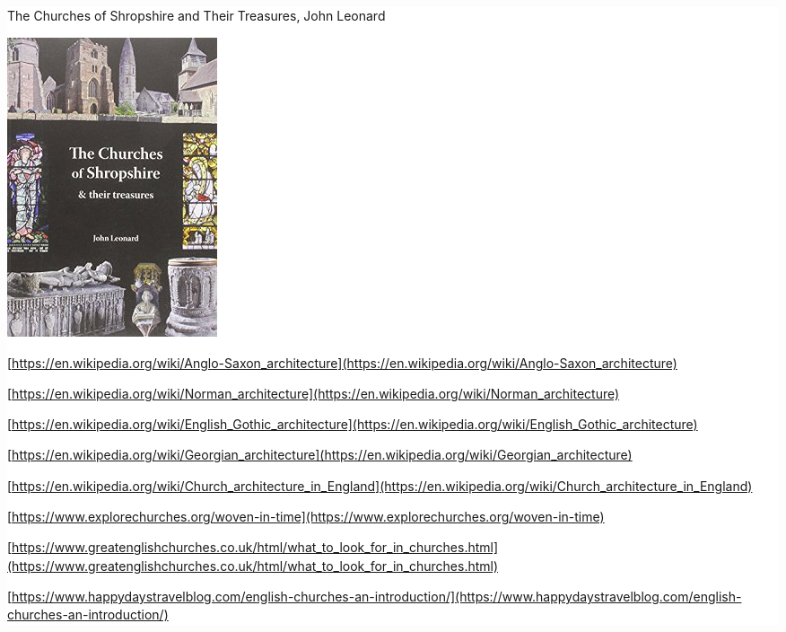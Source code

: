 The Churches of Shropshire and Their Treasures, John Leonard

![](attachments/book1.jpg)

[https://en.wikipedia.org/wiki/Anglo-Saxon_architecture](https://en.wikipedia.org/wiki/Anglo-Saxon_architecture)

[https://en.wikipedia.org/wiki/Norman_architecture](https://en.wikipedia.org/wiki/Norman_architecture)

[https://en.wikipedia.org/wiki/English_Gothic_architecture](https://en.wikipedia.org/wiki/English_Gothic_architecture)

[https://en.wikipedia.org/wiki/Georgian_architecture](https://en.wikipedia.org/wiki/Georgian_architecture)

[https://en.wikipedia.org/wiki/Church_architecture_in_England](https://en.wikipedia.org/wiki/Church_architecture_in_England)

[https://www.explorechurches.org/woven-in-time](https://www.explorechurches.org/woven-in-time)

[https://www.greatenglishchurches.co.uk/html/what_to_look_for_in_churches.html](https://www.greatenglishchurches.co.uk/html/what_to_look_for_in_churches.html)

[https://www.happydaystravelblog.com/english-churches-an-introduction/](https://www.happydaystravelblog.com/english-churches-an-introduction/)
